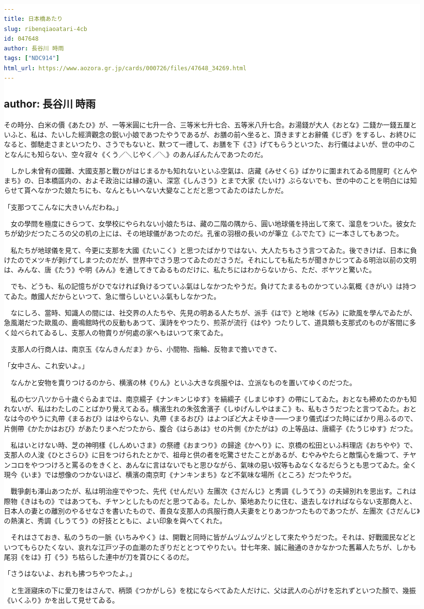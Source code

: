 ```yaml
---
title: 日本橋あたり
slug: ribenqiaoatari-4cb
id: 047648
author: 長谷川 時雨
tags: ["NDC914"]
html_url: https://www.aozora.gr.jp/cards/000726/files/47648_34269.html
---
```


## author: 長谷川 時雨

その時分、白米の價《あたひ》が、一等米圓に七升一合、三等米七升七合、五等米八升七合。お湯錢が大人《おとな》二錢か一錢五厘といふと、私は、たいした經濟觀念の鋭い小娘であつたやうであるが、お膳の前へ坐ると、頂きますとお辭儀《じぎ》をするし、お終ひになると、御馳走さまといつたり、さうでもないと、默つて一禮して、お膳を下《さ》げてもらうといつた、お行儀はよいが、世の中のことなんにも知らない、空々寂々《くう／＼じやく／＼》のあんぽんたんであつたのだ。

　しかし未曾有の國難、大國支那と戰ひがはじまるかも知れないといふ空氣は、店藏《みせくら》ばかりに圍まれてゐる問屋町《とんやまち》の、日本橋區内の、およそ政治には縁の遠い、深窓《しんさう》とまで大家《たいけ》ぶらないでも、世の中のことを明白には知らせて貰へなかつた娘たちにも、なんともいへない大變なことだと思つてゐたのはたしかだ。

「支那つてこんなに大きいんだわね。」

　女の學問を極度にきらつて、女學校にやられない小娘たちは、藏の二階の隅から、圓い地球儀を持出して來て、溜息をついた。彼女たちが幼少だつたころの父の机の上には、その地球儀があつたのだ。孔雀の羽根の長いのが筆立《ふでたて》に一本さしてもあつた。

　私たちが地球儀を見て、今更に支那を大國《たいこく》と思つたばかりではない、大人たちもさう言つてゐた。後できけば、日本に負けたのでメツキが剥げてしまつたのだが、世界中でさう思つてゐたのださうだ。それにしても私たちが聞きかじつてゐる明治以前の文明は、みんな、唐《たう》や明《みん》を通してきてゐるものだけに、私たちにはわからないから、ただ、ボヤツと驚いた。

　でも、どうも、私の記憶ちがひでなければ負けるつていふ氣はしなかつたやうだ。負けてたまるものかつていふ氣概《きがい》は持つてゐた。敵國人だからといつて、急に憎らしいといふ氣もしなかつた。

　なにしろ、當時、知識人の間には、社交界の人たちや、先見の明ある人たちが、派手《はで》と地味《ぢみ》に歐風を學んでゐたが、急風潮だつた歐風の、鹿鳴館時代の反動もあつて、漢詩をやつたり、煎茶が流行《はや》つたりして、道具類も支那式のものが客間に多く竝べられてゐるし、支那人の物賣りが何處の家へもはいつて來てゐた。

　支那人の行商人は、南京玉《なんきんだま》から、小間物、指輪、反物まで擔いできて、

「女中さん、これ安いよ。」

　なんかと安物を賣りつけるのから、横濱の林《りん》といふ大きな呉服やは、立派なものを置いてゆくのだつた。

　私の七ツ八ツから十歳ぐらゐまでは、南京繻子《ナンキンじゆす》を縞繻子《しまじゆす》の帶にしてゐた。おとなも締めたのかも知れないが、私はわたしのことばかり覺えてゐる。横濱生れの朱弦舍濱子《しゆげんしやはまこ》も、私もさうだつたと言つてゐた。おとなは今のやうに丸帶《まるおび》ははやらない、丸帶《まるおび》はよつぽど大よそゆき――つまり儀式ばつた時にばかり用ふるので、片側帶《かたかはおび》があたりまへだつたから、腹合《はらあは》せの片側《かたがは》の上等品は、唐繻子《たうじゆす》だつた。

　私はいとけない時、芝の神明樣《しんめいさま》の祭禮《おまつり》の歸途《かへり》に、京橋の松田といふ料理店《おちやや》で、支那人の人浚《ひとさらひ》に目をつけられたとかで、祖母と供の者を吃驚させたことがあるが、むやみやたらと敵愾心を煽つて、チヤンコロをやつつけろと罵るのをきくと、あんなに言はないでもと思ひながら、氣味の惡い奴等もゐなくなるだらうとも思つてゐた。全く現今《いま》では想像のつかないほど、横濱の南京町《ナンキンまち》など不氣味な場所《ところ》だつたやうだ。

　戰爭劇も澤山あつたが、私は明治座でやつた、先代《せんだい》左團次《さだんじ》と秀調《しうてう》の夫婦別れを思出す。これは際物《きはもの》ではあつても、チヤンとしたものだと思つてゐる。たしか、築地あたりに住む、退去しなければならない支那商人と、日本人の妻との離別のやるせなさを書いたもので、善良な支那人の呉服行商人夫妻をとりあつかつたものであつたが、左團次《さだんじ》の熱演と、秀調《しうてう》の好技とともに、よい印象を與へてくれた。

　それはさておき、私のうちの一脈《いちみやく》は、開戰と同時に皆がムヅムヅムヅとして來たやうだつた。それは、好戰國民などといつてもらひたくない、哀れな江戸ツ子の血潮のたぎりだととつてやりたい。廿七年來、誠に融通のきかなかつた舊幕人たちが、しかも尾羽《をは》打《う》ち枯らした連中が刀を貰ひにくるのだ。

「さうはないよ、おれも拂つちやつたよ。」

　と生涯寢床の下に愛刀をはさんで、柄頭《つかがしら》を枕にならべてゐた人だけに、父は武人の心がけを忘れずといつた顏で、幾振《いくふり》かを出して見せてゐる。
